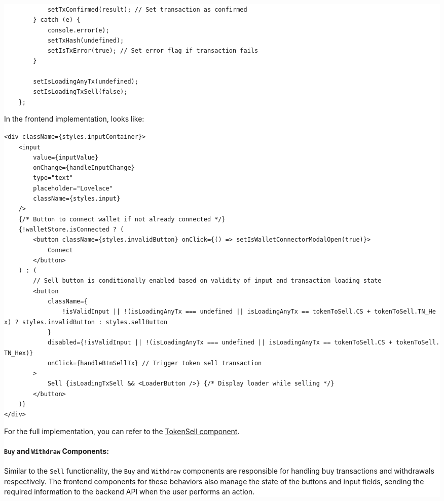 ```tsx
            setTxConfirmed(result); // Set transaction as confirmed
        } catch (e) {
            console.error(e);
            setTxHash(undefined);
            setIsTxError(true); // Set error flag if transaction fails
        }

        setIsLoadingAnyTx(undefined);
        setIsLoadingTxSell(false);
    };

```
In the frontend implementation, looks like:
```tsx
<div className={styles.inputContainer}>
    <input 
        value={inputValue} 
        onChange={handleInputChange} 
        type="text" 
        placeholder="Lovelace" 
        className={styles.input} 
    />
    {/* Button to connect wallet if not already connected */}
    {!walletStore.isConnected ? (
        <button className={styles.invalidButton} onClick={() => setIsWalletConnectorModalOpen(true)}>
            Connect
        </button>
    ) : (
        // Sell button is conditionally enabled based on validity of input and transaction loading state
        <button
            className={
                !isValidInput || !(isLoadingAnyTx === undefined || isLoadingAnyTx == tokenToSell.CS + tokenToSell.TN_Hex) ? styles.invalidButton : styles.sellButton
            }
            disabled={!isValidInput || !(isLoadingAnyTx === undefined || isLoadingAnyTx == tokenToSell.CS + tokenToSell.TN_Hex)}
            onClick={handleBtnSellTx} // Trigger token sell transaction
        >
            Sell {isLoadingTxSell && <LoaderButton />} {/* Display loader while selling */}
        </button>
    )}
</div>
```

For the full implementation, you can refer to the [TokenSell component](https://github.com/protofire/Cardano-Simple-Marketplace/tree/main/off-chain/src/components/Commons/TokenCard/TokenSell).

#### `Buy` and `Withdraw` Components:
Similar to the `Sell` functionality, the `Buy` and `Withdraw` components are responsible for handling buy transactions and withdrawals respectively. The frontend components for these behaviors also manage the state of the buttons and input fields, sending the required information to the backend API when the user performs an action.
